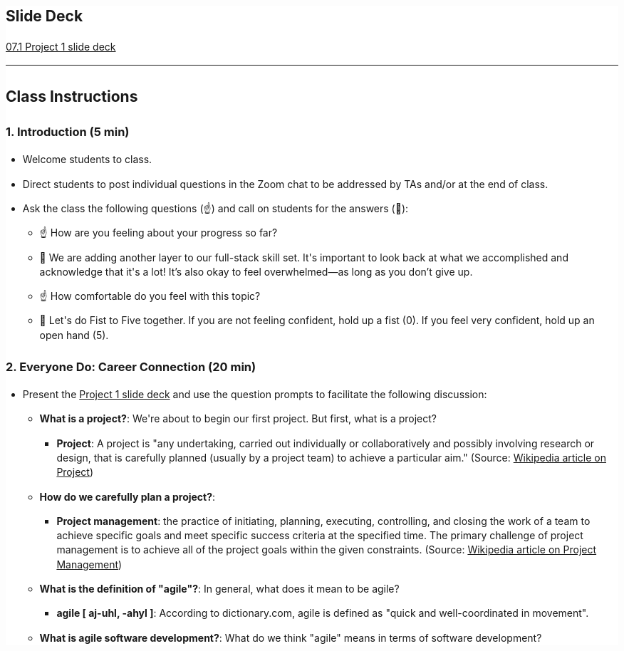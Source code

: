 ## Slide Deck

[07.1 Project 1 slide deck](https://docs.google.com/presentation/d/1BFQmjVz7UDlGclA6I7MVow-fF4ppEB6AxzaxAm7nQIk/edit?usp=sharing)

---

## Class Instructions 

### 1. Introduction (5 min)

* Welcome students to class.

* Direct students to post individual questions in the Zoom chat to be addressed by TAs and/or at the end of class.

* Ask the class the following questions (☝️) and call on students for the answers (🙋):

    * ☝️ How are you feeling about your progress so far?

    * 🙋 We are adding another layer to our full-stack skill set. It's important to look back at what we accomplished and acknowledge that it's a lot! It’s also okay to feel overwhelmed&mdash;as long as you don’t give up.

    * ☝️ How comfortable do you feel with this topic? 

    * 🙋 Let's do Fist to Five together. If you are not feeling confident, hold up a fist (0). If you feel very confident, hold up an open hand (5).


### 2. Everyone Do: Career Connection (20 min)

* Present the [Project 1 slide deck](https://docs.google.com/presentation/d/1BFQmjVz7UDlGclA6I7MVow-fF4ppEB6AxzaxAm7nQIk/edit?usp=sharing) and use the question prompts to facilitate the following discussion:

  * **What is a project?**: We're about to begin our first project. But first, what is a project?

     * **Project**: A project is "any undertaking, carried out individually or collaboratively and possibly involving research or design, that is carefully planned (usually by a project team) to achieve a particular aim." (Source: [Wikipedia article on Project](https://en.wikipedia.org/wiki/Project))

  * **How do we carefully plan a project?**: 

     * **Project management**: the practice of initiating, planning, executing, controlling, and closing the work of a team to achieve specific goals and meet specific success criteria at the specified time. The primary challenge of project management is to achieve all of the project goals within the given constraints. (Source: [Wikipedia article on Project Management](https://en.wikipedia.org/wiki/Project_management))

  * **What is the definition of "agile"?**: In general, what does it mean to be agile?

     * **agile [ aj-uhl, -ahyl ]**: According to dictionary.com, agile is defined as "quick and well-coordinated in movement". 

  * **What is agile software development?**: What do we think "agile" means in terms of software development?
